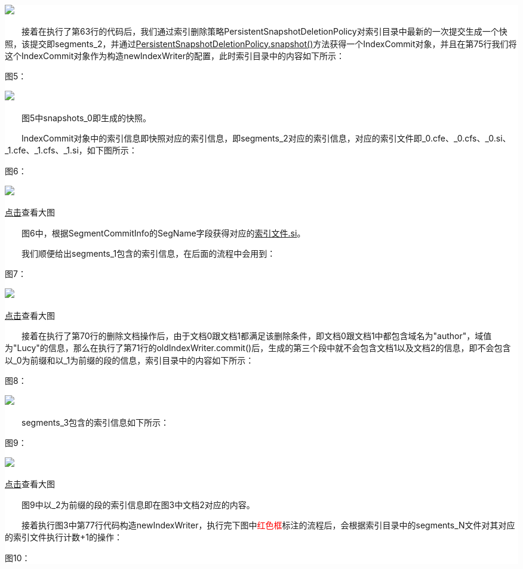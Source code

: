 <img src="http://www.amazingkoala.com.cn/uploads/lucene/index/IndexWriter/构造IndexWriter对象（十）/4.png">

&emsp;&emsp;接着在执行了第63行的代码后，我们通过索引删除策略PersistentSnapshotDeletionPolicy对索引目录中最新的一次提交生成一个快照，该提交即segments_2，并通过[PersistentSnapshotDeletionPolicy.snapshot()](https://github.com/LuXugang/Lucene-7.5.0/blob/master/solr-7.5.0/lucene/core/src/java/org/apache/lucene/index/PersistentSnapshotDeletionPolicy.java)方法获得一个IndexCommit对象，并且在第75行我们将这个IndexCommit对象作为构造newIndexWriter的配置，此时索引目录中的内容如下所示：

图5：

<img src="http://www.amazingkoala.com.cn/uploads/lucene/index/IndexWriter/构造IndexWriter对象（十）/5.png">

&emsp;&emsp;图5中snapshots_0即生成的快照。

&emsp;&emsp;IndexCommit对象中的索引信息即快照对应的索引信息，即segments_2对应的索引信息，对应的索引文件即\_0.cfe、\_0.cfs、\_0.si、\_1.cfe、\_1.cfs、\_1.si，如下图所示：

图6：

<img src="http://www.amazingkoala.com.cn/uploads/lucene/index/IndexWriter/构造IndexWriter对象（十）/6.png">

[点击](http://www.amazingkoala.com.cn/uploads/lucene/index/IndexWriter/构造IndexWriter对象（十）/segments_2.html)查看大图

&emsp;&emsp;图6中，根据SegmentCommitInfo的SegName字段获得对应的[索引文件.si](https://www.amazingkoala.com.cn/Lucene/suoyinwenjian/2019/0605/63.html)。

&emsp;&emsp;我们顺便给出segments_1包含的索引信息，在后面的流程中会用到：

图7：

<img src="http://www.amazingkoala.com.cn/uploads/lucene/index/IndexWriter/构造IndexWriter对象（十）/7.png">

[点击](http://www.amazingkoala.com.cn/uploads/lucene/index/IndexWriter/构造IndexWriter对象（十）/segments_1.html)查看大图

&emsp;&emsp;接着在执行了第70行的删除文档操作后，由于文档0跟文档1都满足该删除条件，即文档0跟文档1中都包含域名为"author"，域值为"Lucy"的信息，那么在执行了第71行的oldIndexWriter.commit()后，生成的第三个段中就不会包含文档1以及文档2的信息，即不会包含以\_0为前缀和以\_1为前缀的段的信息，索引目录中的内容如下所示：

图8：

<img src="http://www.amazingkoala.com.cn/uploads/lucene/index/IndexWriter/构造IndexWriter对象（十）/8.png">

&emsp;&emsp;segments_3包含的索引信息如下所示：

图9：

<img src="http://www.amazingkoala.com.cn/uploads/lucene/index/IndexWriter/构造IndexWriter对象（十）/9.png">

[点击](http://www.amazingkoala.com.cn/uploads/lucene/index/IndexWriter/构造IndexWriter对象（十）/segments_3.html)查看大图

&emsp;&emsp;图9中以\_2为前缀的段的索引信息即在图3中文档2对应的内容。

&emsp;&emsp;接着执行图3中第77行代码构造newIndexWriter，执行完下图中<font color=Red>红色框</font>标注的流程后，会根据索引目录中的segments_N文件对其对应的索引文件执行计数+1的操作：

图10：
